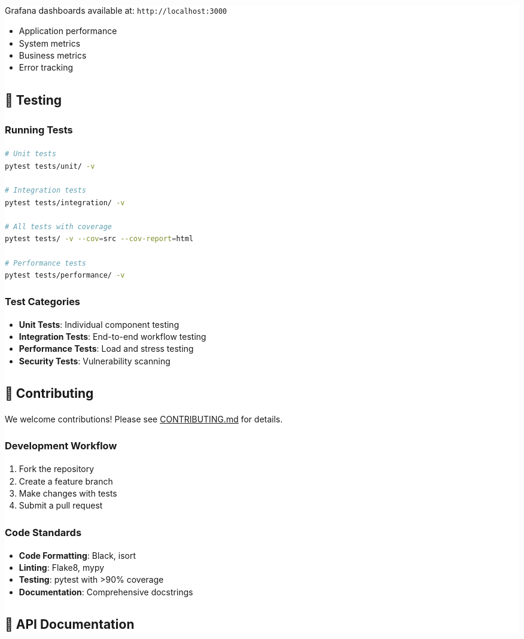 Grafana dashboards available at: `http://localhost:3000`

- Application performance
- System metrics
- Business metrics
- Error tracking

## 🧪 Testing

### Running Tests

```bash
# Unit tests
pytest tests/unit/ -v

# Integration tests
pytest tests/integration/ -v

# All tests with coverage
pytest tests/ -v --cov=src --cov-report=html

# Performance tests
pytest tests/performance/ -v
```

### Test Categories

- **Unit Tests**: Individual component testing
- **Integration Tests**: End-to-end workflow testing
- **Performance Tests**: Load and stress testing
- **Security Tests**: Vulnerability scanning

## 🤝 Contributing

We welcome contributions! Please see [CONTRIBUTING.md](CONTRIBUTING.md) for details.

### Development Workflow

1. Fork the repository
2. Create a feature branch
3. Make changes with tests
4. Submit a pull request

### Code Standards

- **Code Formatting**: Black, isort
- **Linting**: Flake8, mypy
- **Testing**: pytest with >90% coverage
- **Documentation**: Comprehensive docstrings

## 📖 API Documentation
